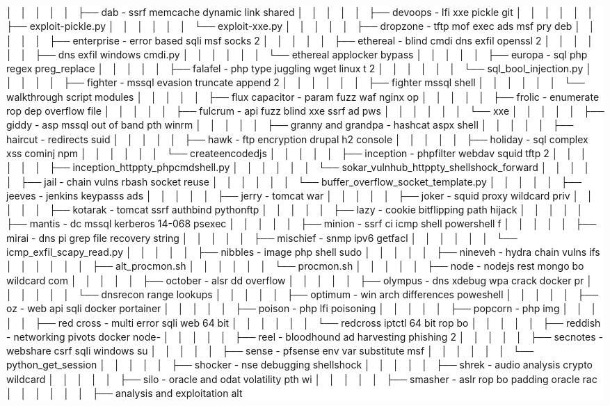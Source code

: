 │   │   │   │       │   ├── dab - ssrf memcache dynamic link shared
│   │   │   │       │   ├── devoops - lfi xxe pickle git
│   │   │   │       │   │   ├── exploit-pickle.py
│   │   │   │       │   │   └── exploit-xxe.py
│   │   │   │       │   ├── dropzone - tftp mof exec ads msf pry deb
│   │   │   │       │   ├── enterprise - error based sqli msf socks 2
│   │   │   │       │   ├── ethereal - blind cmdi dns exfil openssl 2
│   │   │   │       │   │   ├── dns exfil windows cmdi.py
│   │   │   │       │   │   └── ethereal applocker bypass
│   │   │   │       │   ├── europa - sql php regex preg_replace
│   │   │   │       │   ├── falafel - php type juggling wget linux t 2
│   │   │   │       │   │   └── sql_bool_injection.py
│   │   │   │       │   ├── fighter - mssql evasion truncate append 2
│   │   │   │       │   │   ├── fighter mssql shell
│   │   │   │       │   │   └── walkthrough script modules
│   │   │   │       │   ├── flux capacitor - param fuzz waf nginx op
│   │   │   │       │   ├── frolic - enumerate rop dep overflow file
│   │   │   │       │   ├── fulcrum - api fuzz blind xxe ssrf ad pws
│   │   │   │       │   │   └── xxe
│   │   │   │       │   ├── giddy - asp mssql out of band pth winrm
│   │   │   │       │   ├── granny and grandpa - hashcat aspx shell
│   │   │   │       │   ├── haircut - redirects suid
│   │   │   │       │   ├── hawk - ftp encryption drupal h2 console
│   │   │   │       │   ├── holiday - sql complex xss cominj npm
│   │   │   │       │   │   └── createencodedjs
│   │   │   │       │   ├── inception - phpfilter webdav squid tftp 2
│   │   │   │       │   │   ├── inception_httppty_phpcmdshell.py
│   │   │   │       │   │   └── sokar_vulnhub_httppty_shellshock_forward
│   │   │   │       │   ├── jail - chain vulns rbash socket reuse
│   │   │   │       │   │   └── buffer_overflow_socket_template.py
│   │   │   │       │   ├── jeeves - jenkins keypasss ads
│   │   │   │       │   ├── jerry - tomcat war
│   │   │   │       │   ├── joker - squid proxy wildcard priv
│   │   │   │       │   ├── kotarak - tomcat ssrf authbind pythonftp
│   │   │   │       │   ├── lazy - cookie bitflipping path hijack
│   │   │   │       │   ├── mantis - dc mssql kerberos 14-068 psexec
│   │   │   │       │   ├── minion - ssrf ci icmp shell powershell f
│   │   │   │       │   ├── mirai - dns pi grep file recovery string
│   │   │   │       │   ├── mischief - snmp ipv6 getfacl
│   │   │   │       │   │   └── icmp_exfil_scapy_read.py
│   │   │   │       │   ├── nibbles - image php shell sudo
│   │   │   │       │   ├── nineveh - hydra chain vulns ifs
│   │   │   │       │   │   ├── alt_procmon.sh
│   │   │   │       │   │   └── procmon.sh
│   │   │   │       │   ├── node - nodejs rest mongo bo wildcard com
│   │   │   │       │   ├── october - alsr dd overflow
│   │   │   │       │   ├── olympus - dns xdebug wpa crack docker pr
│   │   │   │       │   │   └── dnsrecon range lookups
│   │   │   │       │   ├── optimum - win arch differences poweshell
│   │   │   │       │   ├── oz - web api sqli docker portainer
│   │   │   │       │   ├── poison - php lfi poisoning
│   │   │   │       │   ├── popcorn - php img
│   │   │   │       │   ├── red cross - multi error sqli web 64 bit
│   │   │   │       │   │   └── redcross iptctl 64 bit rop bo
│   │   │   │       │   ├── reddish - networking pivots docker node-
│   │   │   │       │   ├── reel - bloodhound ad harvesting phishing 2
│   │   │   │       │   ├── secnotes - webshare csrf sqli windows su
│   │   │   │       │   ├── sense - pfsense env var substitute msf
│   │   │   │       │   │   └── python_get_session
│   │   │   │       │   ├── shocker - nse debugging shellshock
│   │   │   │       │   ├── shrek - audio analysis crypto wildcard
│   │   │   │       │   ├── silo - oracle and odat volatility pth wi
│   │   │   │       │   ├── smasher - aslr rop bo padding oracle rac
│   │   │   │       │   │   ├── analysis and exploitation alt